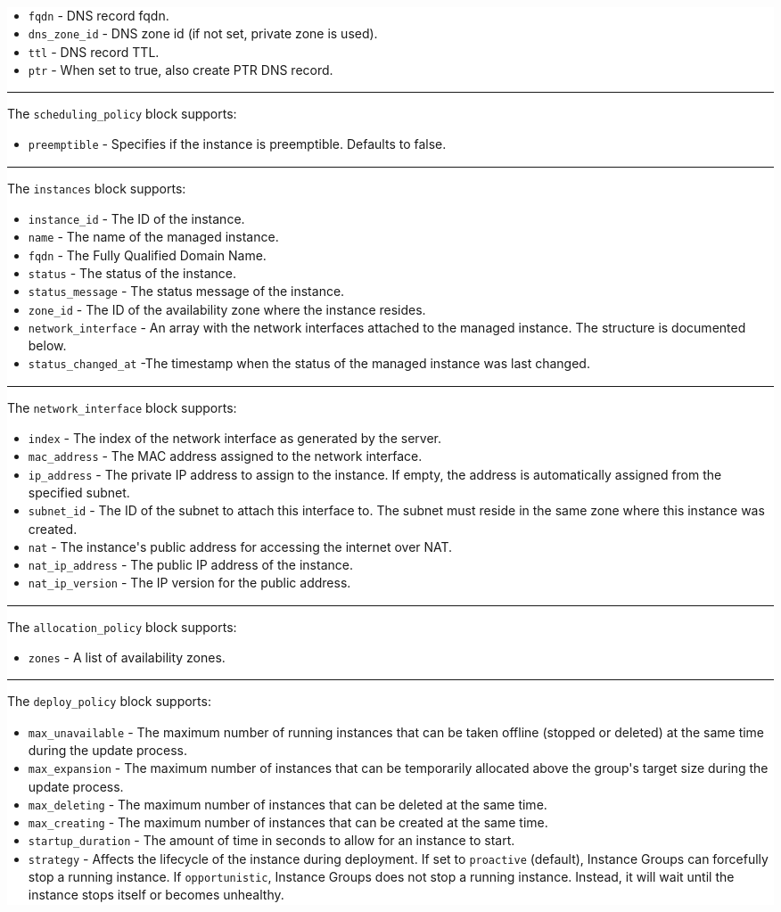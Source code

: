 * `fqdn` - DNS record fqdn.
* `dns_zone_id` - DNS zone id (if not set, private zone is used).
* `ttl` - DNS record TTL.
* `ptr` - When set to true, also create PTR DNS record.

---

The `scheduling_policy` block supports:

* `preemptible` - Specifies if the instance is preemptible. Defaults to false.

---

The `instances` block supports:

* `instance_id` - The ID of the instance.
* `name` - The name of the managed instance.
* `fqdn` - The Fully Qualified Domain Name.
* `status` - The status of the instance.
* `status_message` - The status message of the instance.
* `zone_id` - The ID of the availability zone where the instance resides.
* `network_interface` - An array with the network interfaces attached to the managed instance. The structure is documented below.
* `status_changed_at` -The timestamp when the status of the managed instance was last changed.

---

The `network_interface` block supports:

* `index` - The index of the network interface as generated by the server.
* `mac_address` - The MAC address assigned to the network interface.
* `ip_address` - The private IP address to assign to the instance. If empty, the address is automatically assigned from the specified subnet.
* `subnet_id` - The ID of the subnet to attach this interface to. The subnet must reside in the same zone where this instance was created.
* `nat` - The instance's public address for accessing the internet over NAT.
* `nat_ip_address` - The public IP address of the instance.
* `nat_ip_version` - The IP version for the public address.

---

The `allocation_policy` block supports:

* `zones` - A list of availability zones.

---

The `deploy_policy` block supports:

* `max_unavailable` - The maximum number of running instances that can be taken offline (stopped or deleted) at the same time
during the update process.
* `max_expansion` - The maximum number of instances that can be temporarily allocated above the group's target size during the update process.
* `max_deleting` - The maximum number of instances that can be deleted at the same time.
* `max_creating` - The maximum number of instances that can be created at the same time.
* `startup_duration` - The amount of time in seconds to allow for an instance to start.
* `strategy` - Affects the lifecycle of the instance during deployment. If set to `proactive` (default), Instance Groups
  can forcefully stop a running instance. If `opportunistic`, Instance Groups does not stop a running instance. Instead,
  it will wait until the instance stops itself or becomes unhealthy.
